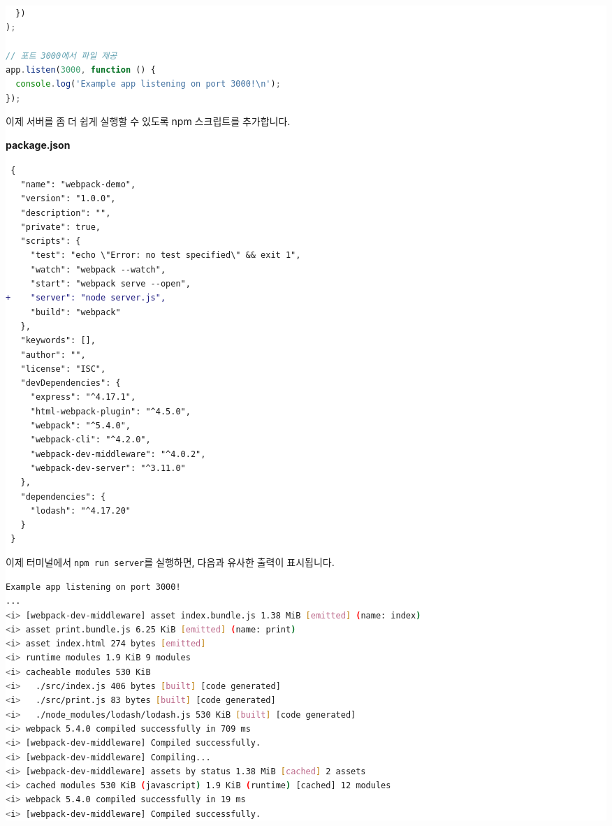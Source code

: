 ```javascript
  })
);

// 포트 3000에서 파일 제공
app.listen(3000, function () {
  console.log('Example app listening on port 3000!\n');
});
```

이제 서버를 좀 더 쉽게 실행할 수 있도록 npm 스크립트를 추가합니다.

**package.json**

```diff
 {
   "name": "webpack-demo",
   "version": "1.0.0",
   "description": "",
   "private": true,
   "scripts": {
     "test": "echo \"Error: no test specified\" && exit 1",
     "watch": "webpack --watch",
     "start": "webpack serve --open",
+    "server": "node server.js",
     "build": "webpack"
   },
   "keywords": [],
   "author": "",
   "license": "ISC",
   "devDependencies": {
     "express": "^4.17.1",
     "html-webpack-plugin": "^4.5.0",
     "webpack": "^5.4.0",
     "webpack-cli": "^4.2.0",
     "webpack-dev-middleware": "^4.0.2",
     "webpack-dev-server": "^3.11.0"
   },
   "dependencies": {
     "lodash": "^4.17.20"
   }
 }
```

이제 터미널에서 `npm run server`를 실행하면, 다음과 유사한 출력이 표시됩니다.

```bash
Example app listening on port 3000!
...
<i> [webpack-dev-middleware] asset index.bundle.js 1.38 MiB [emitted] (name: index)
<i> asset print.bundle.js 6.25 KiB [emitted] (name: print)
<i> asset index.html 274 bytes [emitted]
<i> runtime modules 1.9 KiB 9 modules
<i> cacheable modules 530 KiB
<i>   ./src/index.js 406 bytes [built] [code generated]
<i>   ./src/print.js 83 bytes [built] [code generated]
<i>   ./node_modules/lodash/lodash.js 530 KiB [built] [code generated]
<i> webpack 5.4.0 compiled successfully in 709 ms
<i> [webpack-dev-middleware] Compiled successfully.
<i> [webpack-dev-middleware] Compiling...
<i> [webpack-dev-middleware] assets by status 1.38 MiB [cached] 2 assets
<i> cached modules 530 KiB (javascript) 1.9 KiB (runtime) [cached] 12 modules
<i> webpack 5.4.0 compiled successfully in 19 ms
<i> [webpack-dev-middleware] Compiled successfully.
```
